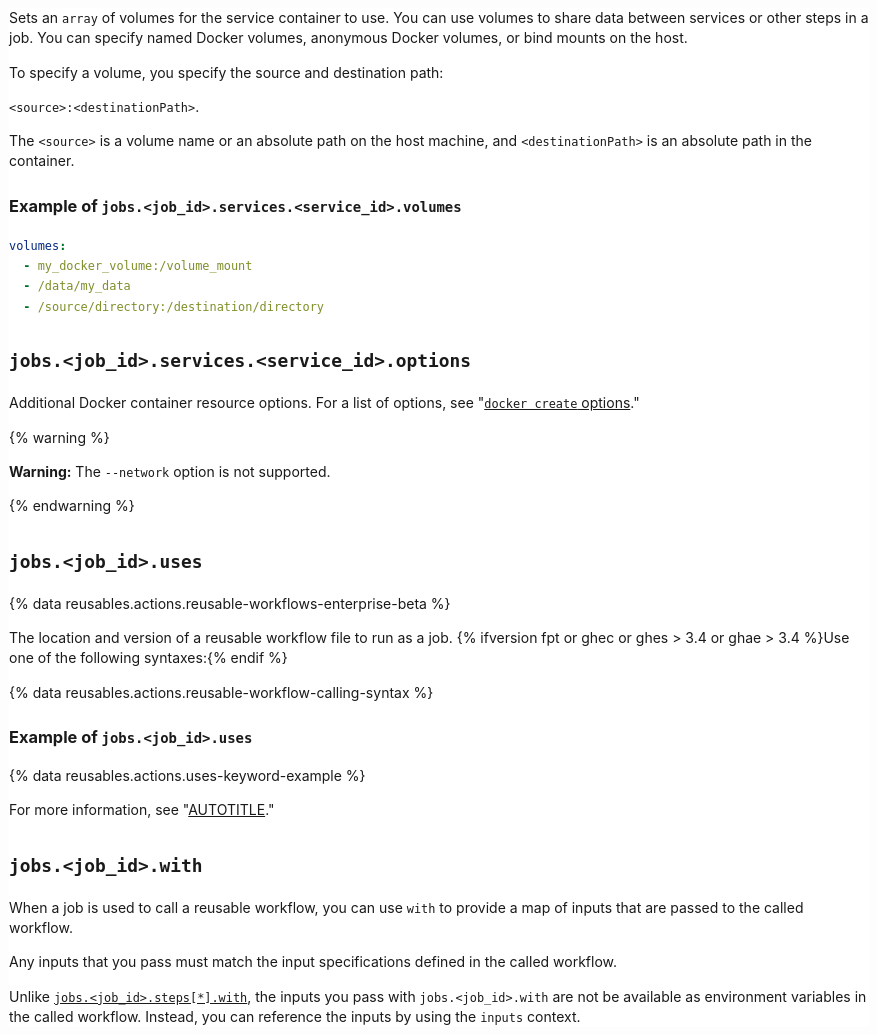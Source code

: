 Sets an `array` of volumes for the service container to use. You can use volumes to share data between services or other steps in a job. You can specify named Docker volumes, anonymous Docker volumes, or bind mounts on the host.

To specify a volume, you specify the source and destination path:

`<source>:<destinationPath>`.

The `<source>` is a volume name or an absolute path on the host machine, and `<destinationPath>` is an absolute path in the container.

### Example of `jobs.<job_id>.services.<service_id>.volumes`

```yaml
volumes:
  - my_docker_volume:/volume_mount
  - /data/my_data
  - /source/directory:/destination/directory
```

## `jobs.<job_id>.services.<service_id>.options`

Additional Docker container resource options. For a list of options, see "[`docker create` options](https://docs.docker.com/engine/reference/commandline/create/#options)."

{% warning %}

**Warning:** The `--network` option is not supported.

{% endwarning %}

## `jobs.<job_id>.uses`

{% data reusables.actions.reusable-workflows-enterprise-beta %}

The location and version of a reusable workflow file to run as a job. {% ifversion fpt or ghec or ghes > 3.4 or ghae > 3.4 %}Use one of the following syntaxes:{% endif %}

{% data reusables.actions.reusable-workflow-calling-syntax %}

### Example of `jobs.<job_id>.uses`

{% data reusables.actions.uses-keyword-example %}

For more information, see "[AUTOTITLE](/actions/using-workflows/reusing-workflows)."

## `jobs.<job_id>.with`

When a job is used to call a reusable workflow, you can use `with` to provide a map of inputs that are passed to the called workflow.

Any inputs that you pass must match the input specifications defined in the called workflow.

Unlike [`jobs.<job_id>.steps[*].with`](#jobsjob_idstepswith), the inputs you pass with `jobs.<job_id>.with` are not be available as environment variables in the called workflow. Instead, you can reference the inputs by using the `inputs` context.

